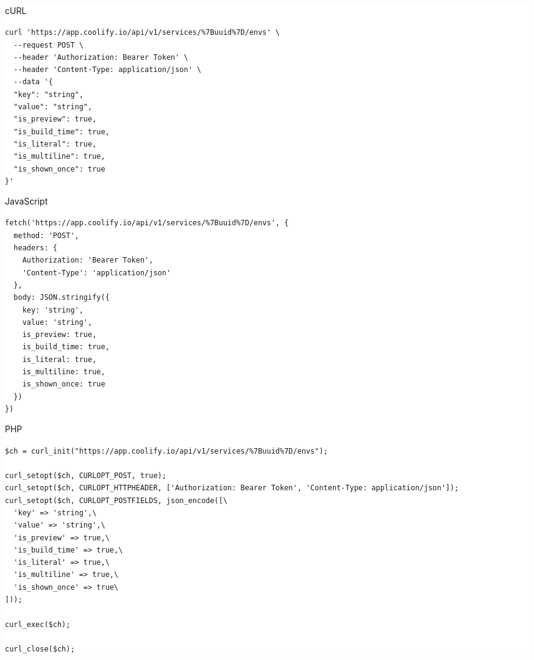 cURL

```
curl 'https://app.coolify.io/api/v1/services/%7Buuid%7D/envs' \
  --request POST \
  --header 'Authorization: Bearer Token' \
  --header 'Content-Type: application/json' \
  --data '{
  "key": "string",
  "value": "string",
  "is_preview": true,
  "is_build_time": true,
  "is_literal": true,
  "is_multiline": true,
  "is_shown_once": true
}'
```

JavaScript

```
fetch('https://app.coolify.io/api/v1/services/%7Buuid%7D/envs', {
  method: 'POST',
  headers: {
    Authorization: 'Bearer Token',
    'Content-Type': 'application/json'
  },
  body: JSON.stringify({
    key: 'string',
    value: 'string',
    is_preview: true,
    is_build_time: true,
    is_literal: true,
    is_multiline: true,
    is_shown_once: true
  })
})
```

PHP

```
$ch = curl_init("https://app.coolify.io/api/v1/services/%7Buuid%7D/envs");

curl_setopt($ch, CURLOPT_POST, true);
curl_setopt($ch, CURLOPT_HTTPHEADER, ['Authorization: Bearer Token', 'Content-Type: application/json']);
curl_setopt($ch, CURLOPT_POSTFIELDS, json_encode([\
  'key' => 'string',\
  'value' => 'string',\
  'is_preview' => true,\
  'is_build_time' => true,\
  'is_literal' => true,\
  'is_multiline' => true,\
  'is_shown_once' => true\
]));

curl_exec($ch);

curl_close($ch);
```
